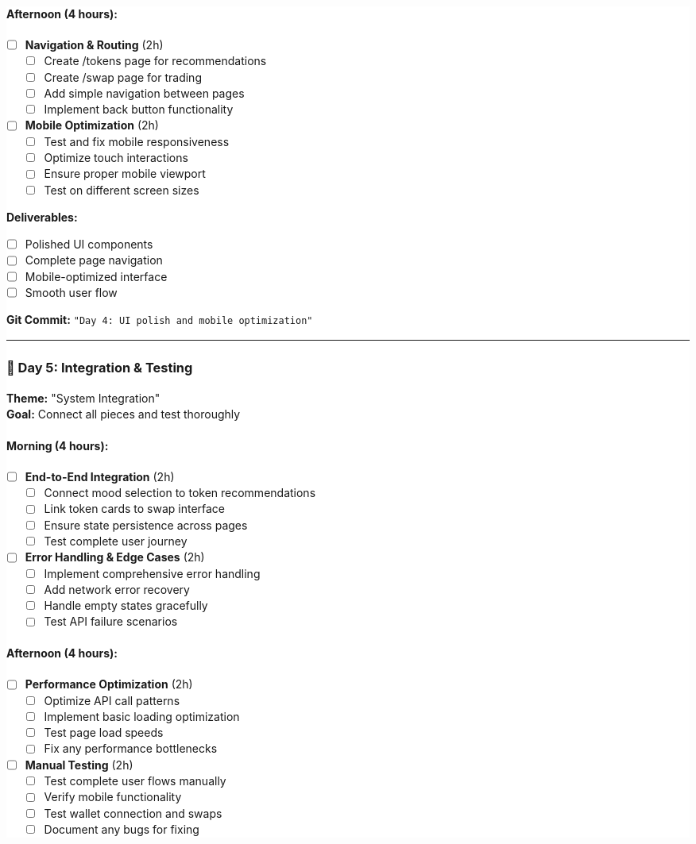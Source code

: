#### Afternoon (4 hours):
- [ ] **Navigation & Routing** (2h)
  - [ ] Create /tokens page for recommendations
  - [ ] Create /swap page for trading
  - [ ] Add simple navigation between pages
  - [ ] Implement back button functionality

- [ ] **Mobile Optimization** (2h)
  - [ ] Test and fix mobile responsiveness
  - [ ] Optimize touch interactions
  - [ ] Ensure proper mobile viewport
  - [ ] Test on different screen sizes

**Deliverables:**
- [ ] Polished UI components
- [ ] Complete page navigation
- [ ] Mobile-optimized interface
- [ ] Smooth user flow

**Git Commit:** `"Day 4: UI polish and mobile optimization"`

---

### **🚀 Day 5: Integration & Testing**
**Theme:** "System Integration"  
**Goal:** Connect all pieces and test thoroughly

#### Morning (4 hours):
- [ ] **End-to-End Integration** (2h)
  - [ ] Connect mood selection to token recommendations
  - [ ] Link token cards to swap interface
  - [ ] Ensure state persistence across pages
  - [ ] Test complete user journey

- [ ] **Error Handling & Edge Cases** (2h)
  - [ ] Implement comprehensive error handling
  - [ ] Add network error recovery
  - [ ] Handle empty states gracefully
  - [ ] Test API failure scenarios

#### Afternoon (4 hours):
- [ ] **Performance Optimization** (2h)
  - [ ] Optimize API call patterns
  - [ ] Implement basic loading optimization
  - [ ] Test page load speeds
  - [ ] Fix any performance bottlenecks

- [ ] **Manual Testing** (2h)
  - [ ] Test complete user flows manually
  - [ ] Verify mobile functionality
  - [ ] Test wallet connection and swaps
  - [ ] Document any bugs for fixing
